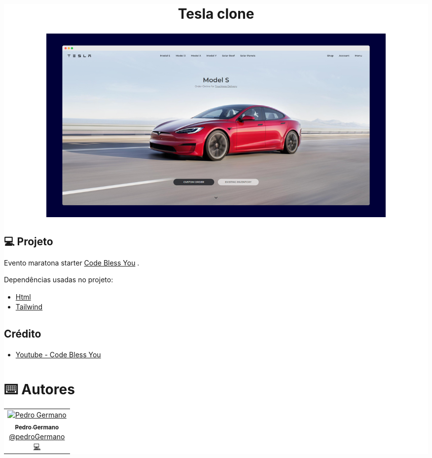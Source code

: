 <h1 align="center">
  Tesla clone
</h1>




<p align="center">
  <img src=".github/screen.png"  width="80%" />
</p>

## 💻 Projeto

Evento maratona starter [Code Bless You](https://www.youtube.com/c/CodeBlessYou) .

Dependências usadas no projeto:
-  [Html](https://developer.mozilla.org/pt-BR/docs/Web/HTML)
-  [Tailwind](https://tailwindcss.com/)

## Crédito

-  [Youtube - Code Bless You](https://www.youtube.com/c/CodeBlessYou)

# ⌨️ Autores

<table>
  <tr>
    <td align="center">
      <a href="https://github.com/pedroGermano">
        <img src="https://github.com/pedroGermano.png" width="100px;" alt="Pedro Germano"/>
        <br />
        <sub>
          <b>Pedro Germano</b>
        </sub>
       </a>
       <br />
       <a href="https://www.linkedin.com/in/pedrogermano232/" title="Linkedin">@pedroGermano</a>
       <br />
       <a href="#" title="Code">💻</a>
    </td>